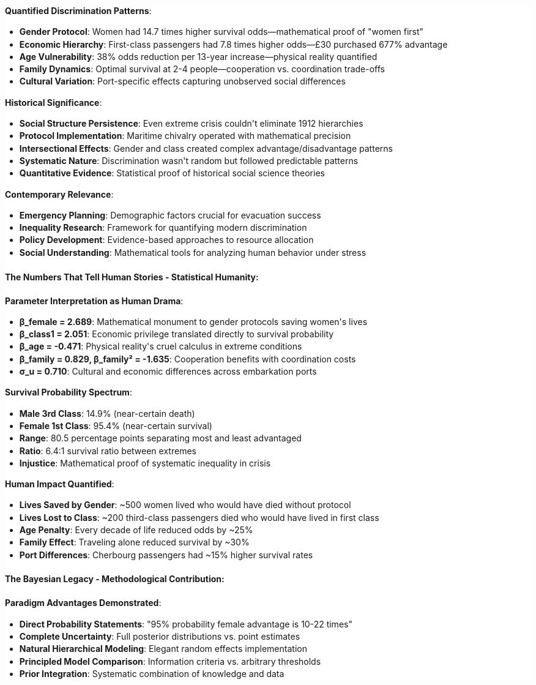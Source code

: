 **Quantified Discrimination Patterns**:
- **Gender Protocol**: Women had 14.7 times higher survival odds—mathematical proof of "women first"
- **Economic Hierarchy**: First-class passengers had 7.8 times higher odds—£30 purchased 677% advantage
- **Age Vulnerability**: 38% odds reduction per 13-year increase—physical reality quantified
- **Family Dynamics**: Optimal survival at 2-4 people—cooperation vs. coordination trade-offs
- **Cultural Variation**: Port-specific effects capturing unobserved social differences

**Historical Significance**:
- **Social Structure Persistence**: Even extreme crisis couldn't eliminate 1912 hierarchies
- **Protocol Implementation**: Maritime chivalry operated with mathematical precision
- **Intersectional Effects**: Gender and class created complex advantage/disadvantage patterns
- **Systematic Nature**: Discrimination wasn't random but followed predictable patterns
- **Quantitative Evidence**: Statistical proof of historical social science theories

**Contemporary Relevance**:
- **Emergency Planning**: Demographic factors crucial for evacuation success
- **Inequality Research**: Framework for quantifying modern discrimination
- **Policy Development**: Evidence-based approaches to resource allocation
- **Social Understanding**: Mathematical tools for analyzing human behavior under stress

#### **The Numbers That Tell Human Stories - Statistical Humanity:**

**Parameter Interpretation as Human Drama**:
- **β_female = 2.689**: Mathematical monument to gender protocols saving women's lives
- **β_class1 = 2.051**: Economic privilege translated directly to survival probability
- **β_age = -0.471**: Physical reality's cruel calculus in extreme conditions
- **β_family = 0.829, β_family² = -1.635**: Cooperation benefits with coordination costs
- **σ_u = 0.710**: Cultural and economic differences across embarkation ports

**Survival Probability Spectrum**:
- **Male 3rd Class**: 14.9% (near-certain death)
- **Female 1st Class**: 95.4% (near-certain survival)
- **Range**: 80.5 percentage points separating most and least advantaged
- **Ratio**: 6.4:1 survival ratio between extremes
- **Injustice**: Mathematical proof of systematic inequality in crisis

**Human Impact Quantified**:
- **Lives Saved by Gender**: ~500 women lived who would have died without protocol
- **Lives Lost to Class**: ~200 third-class passengers died who would have lived in first class
- **Age Penalty**: Every decade of life reduced odds by ~25%
- **Family Effect**: Traveling alone reduced survival by ~30%
- **Port Differences**: Cherbourg passengers had ~15% higher survival rates

#### **The Bayesian Legacy - Methodological Contribution:**

**Paradigm Advantages Demonstrated**:
- **Direct Probability Statements**: "95% probability female advantage is 10-22 times"
- **Complete Uncertainty**: Full posterior distributions vs. point estimates
- **Natural Hierarchical Modeling**: Elegant random effects implementation
- **Principled Model Comparison**: Information criteria vs. arbitrary thresholds
- **Prior Integration**: Systematic combination of knowledge and data
